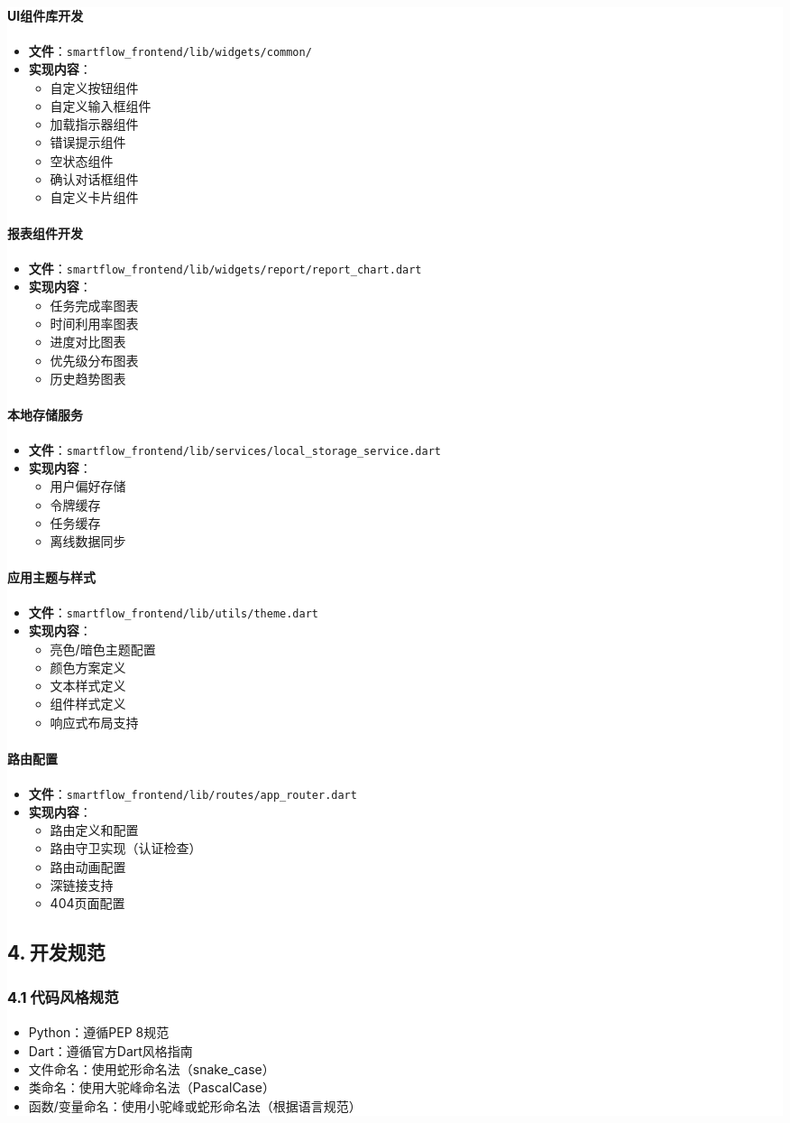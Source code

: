 #### UI组件库开发
- **文件**：`smartflow_frontend/lib/widgets/common/`
- **实现内容**：
  - 自定义按钮组件
  - 自定义输入框组件
  - 加载指示器组件
  - 错误提示组件
  - 空状态组件
  - 确认对话框组件
  - 自定义卡片组件

#### 报表组件开发
- **文件**：`smartflow_frontend/lib/widgets/report/report_chart.dart`
- **实现内容**：
  - 任务完成率图表
  - 时间利用率图表
  - 进度对比图表
  - 优先级分布图表
  - 历史趋势图表

#### 本地存储服务
- **文件**：`smartflow_frontend/lib/services/local_storage_service.dart`
- **实现内容**：
  - 用户偏好存储
  - 令牌缓存
  - 任务缓存
  - 离线数据同步

#### 应用主题与样式
- **文件**：`smartflow_frontend/lib/utils/theme.dart`
- **实现内容**：
  - 亮色/暗色主题配置
  - 颜色方案定义
  - 文本样式定义
  - 组件样式定义
  - 响应式布局支持

#### 路由配置
- **文件**：`smartflow_frontend/lib/routes/app_router.dart`
- **实现内容**：
  - 路由定义和配置
  - 路由守卫实现（认证检查）
  - 路由动画配置
  - 深链接支持
  - 404页面配置

## 4. 开发规范

### 4.1 代码风格规范
- Python：遵循PEP 8规范
- Dart：遵循官方Dart风格指南
- 文件命名：使用蛇形命名法（snake_case）
- 类命名：使用大驼峰命名法（PascalCase）
- 函数/变量命名：使用小驼峰或蛇形命名法（根据语言规范）
